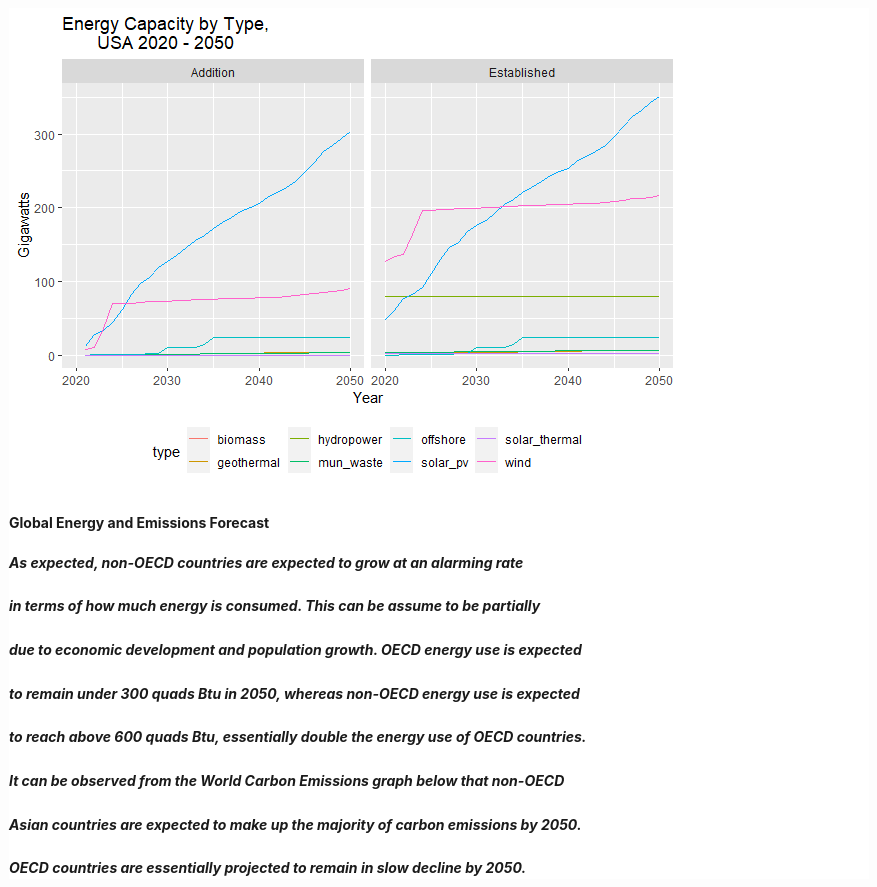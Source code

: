 ![](main_report_files/figure-gfm/Renewable%20Energy%20Plots-1.png)

#### **Global Energy and Emissions Forecast**

##### As expected, non-OECD countries are expected to grow at an alarming rate

##### in terms of how much energy is consumed. This can be assume to be partially

##### due to economic development and population growth. OECD energy use is expected

##### to remain under 300 quads Btu in 2050, whereas non-OECD energy use is expected

##### to reach above 600 quads Btu, essentially double the energy use of OECD countries.

##### It can be observed from the World Carbon Emissions graph below that non-OECD

##### Asian countries are expected to make up the majority of carbon emissions by 2050.

##### OECD countries are essentially projected to remain in slow decline by 2050.
